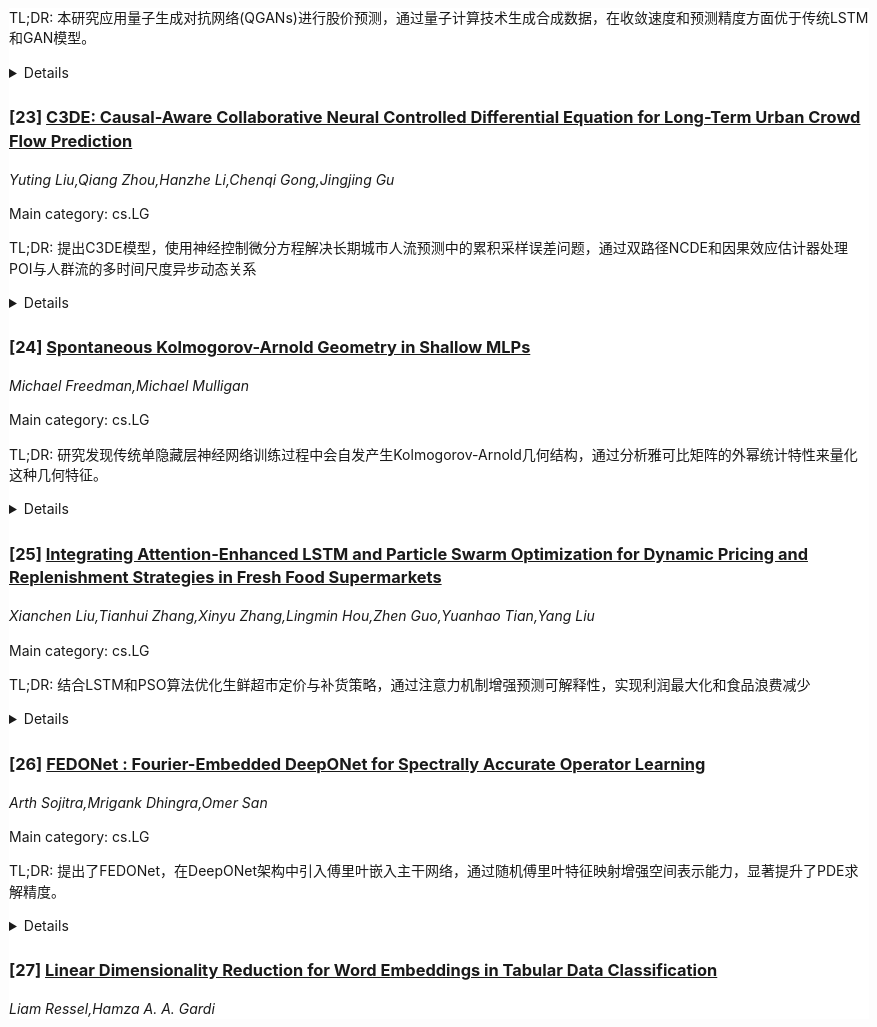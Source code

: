 TL;DR: 本研究应用量子生成对抗网络(QGANs)进行股价预测，通过量子计算技术生成合成数据，在收敛速度和预测精度方面优于传统LSTM和GAN模型。


<details><summary>Details</summary></details>


### [23] [C3DE: Causal-Aware Collaborative Neural Controlled Differential Equation for Long-Term Urban Crowd Flow Prediction](https://arxiv.org/abs/2509.12289)
*Yuting Liu,Qiang Zhou,Hanzhe Li,Chenqi Gong,Jingjing Gu*

Main category: cs.LG

TL;DR: 提出C3DE模型，使用神经控制微分方程解决长期城市人流预测中的累积采样误差问题，通过双路径NCDE和因果效应估计器处理POI与人群流的多时间尺度异步动态关系


<details><summary>Details</summary></details>


### [24] [Spontaneous Kolmogorov-Arnold Geometry in Shallow MLPs](https://arxiv.org/abs/2509.12326)
*Michael Freedman,Michael Mulligan*

Main category: cs.LG

TL;DR: 研究发现传统单隐藏层神经网络训练过程中会自发产生Kolmogorov-Arnold几何结构，通过分析雅可比矩阵的外幂统计特性来量化这种几何特征。


<details><summary>Details</summary></details>


### [25] [Integrating Attention-Enhanced LSTM and Particle Swarm Optimization for Dynamic Pricing and Replenishment Strategies in Fresh Food Supermarkets](https://arxiv.org/abs/2509.12339)
*Xianchen Liu,Tianhui Zhang,Xinyu Zhang,Lingmin Hou,Zhen Guo,Yuanhao Tian,Yang Liu*

Main category: cs.LG

TL;DR: 结合LSTM和PSO算法优化生鲜超市定价与补货策略，通过注意力机制增强预测可解释性，实现利润最大化和食品浪费减少


<details><summary>Details</summary></details>


### [26] [FEDONet : Fourier-Embedded DeepONet for Spectrally Accurate Operator Learning](https://arxiv.org/abs/2509.12344)
*Arth Sojitra,Mrigank Dhingra,Omer San*

Main category: cs.LG

TL;DR: 提出了FEDONet，在DeepONet架构中引入傅里叶嵌入主干网络，通过随机傅里叶特征映射增强空间表示能力，显著提升了PDE求解精度。


<details><summary>Details</summary></details>


### [27] [Linear Dimensionality Reduction for Word Embeddings in Tabular Data Classification](https://arxiv.org/abs/2509.12346)
*Liam Ressel,Hamza A. A. Gardi*
